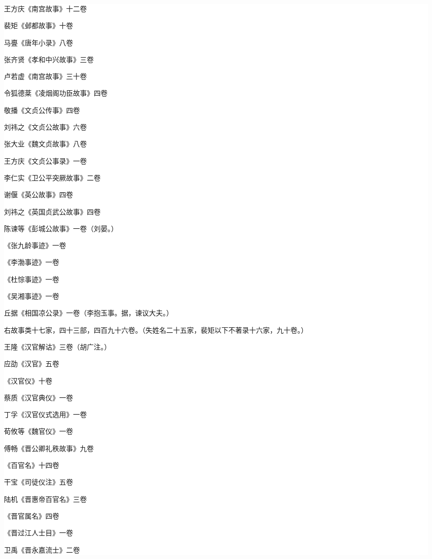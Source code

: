 王方庆《南宫故事》十二卷

裴矩《邺都故事》十卷

马亹《唐年小录》八卷

张齐贤《孝和中兴故事》三卷

卢若虚《南宫故事》三十卷

令狐德棻《凌烟阁功臣故事》四卷

敬播《文贞公传事》四卷

刘祎之《文贞公故事》六卷

张大业《魏文贞故事》八卷

王方庆《文贞公事录》一卷

李仁实《卫公平突厥故事》二卷

谢偃《英公故事》四卷

刘祎之《英国贞武公故事》四卷

陈谏等《彭城公故事》一卷（刘晏。）

《张九龄事迹》一卷

《李渤事迹》一卷

《杜悰事迹》一卷

《吴湘事迹》一卷

丘据《相国凉公录》一卷（李抱玉事。据，谏议大夫。）

右故事类十七家，四十三部，四百九十六卷。（失姓名二十五家，裴矩以下不著录十六家，九十卷。）

王隆《汉官解诂》三卷（胡广注。）

应劭《汉官》五卷

《汉官仪》十卷

蔡质《汉官典仪》一卷

丁孚《汉官仪式选用》一卷

荀攸等《魏官仪》一卷

傅畅《晋公卿礼秩故事》九卷

《百官名》十四卷

干宝《司徒仪注》五卷

陆机《晋惠帝百官名》三卷

《晋官属名》四卷

《晋过江人士目》一卷

卫禹《晋永嘉流士》二卷
